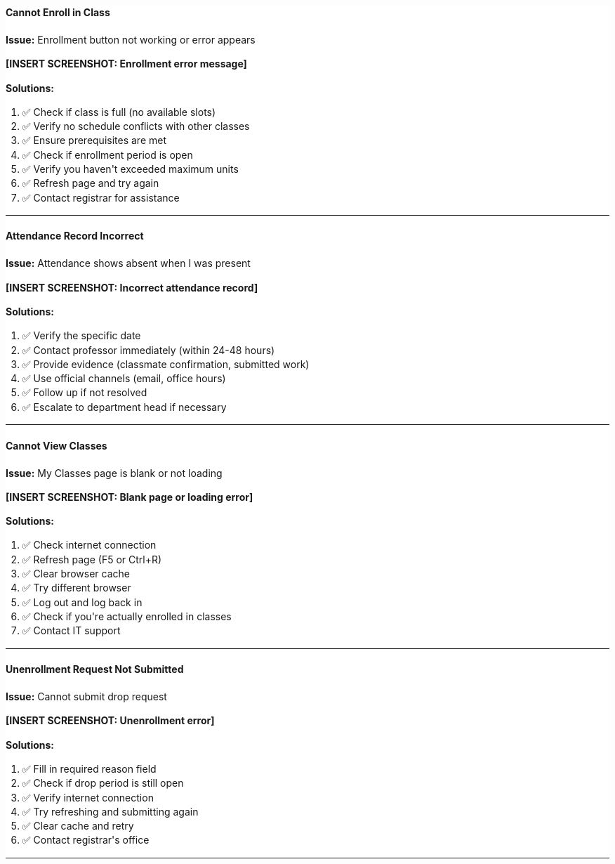 #### Cannot Enroll in Class

**Issue:** Enrollment button not working or error appears

**[INSERT SCREENSHOT: Enrollment error message]**

**Solutions:**
1. ✅ Check if class is full (no available slots)
2. ✅ Verify no schedule conflicts with other classes
3. ✅ Ensure prerequisites are met
4. ✅ Check if enrollment period is open
5. ✅ Verify you haven't exceeded maximum units
6. ✅ Refresh page and try again
7. ✅ Contact registrar for assistance

---

#### Attendance Record Incorrect

**Issue:** Attendance shows absent when I was present

**[INSERT SCREENSHOT: Incorrect attendance record]**

**Solutions:**
1. ✅ Verify the specific date
2. ✅ Contact professor immediately (within 24-48 hours)
3. ✅ Provide evidence (classmate confirmation, submitted work)
4. ✅ Use official channels (email, office hours)
5. ✅ Follow up if not resolved
6. ✅ Escalate to department head if necessary

---

#### Cannot View Classes

**Issue:** My Classes page is blank or not loading

**[INSERT SCREENSHOT: Blank page or loading error]**

**Solutions:**
1. ✅ Check internet connection
2. ✅ Refresh page (F5 or Ctrl+R)
3. ✅ Clear browser cache
4. ✅ Try different browser
5. ✅ Log out and log back in
6. ✅ Check if you're actually enrolled in classes
7. ✅ Contact IT support

---

#### Unenrollment Request Not Submitted

**Issue:** Cannot submit drop request

**[INSERT SCREENSHOT: Unenrollment error]**

**Solutions:**
1. ✅ Fill in required reason field
2. ✅ Check if drop period is still open
3. ✅ Verify internet connection
4. ✅ Try refreshing and submitting again
5. ✅ Clear cache and retry
6. ✅ Contact registrar's office

---